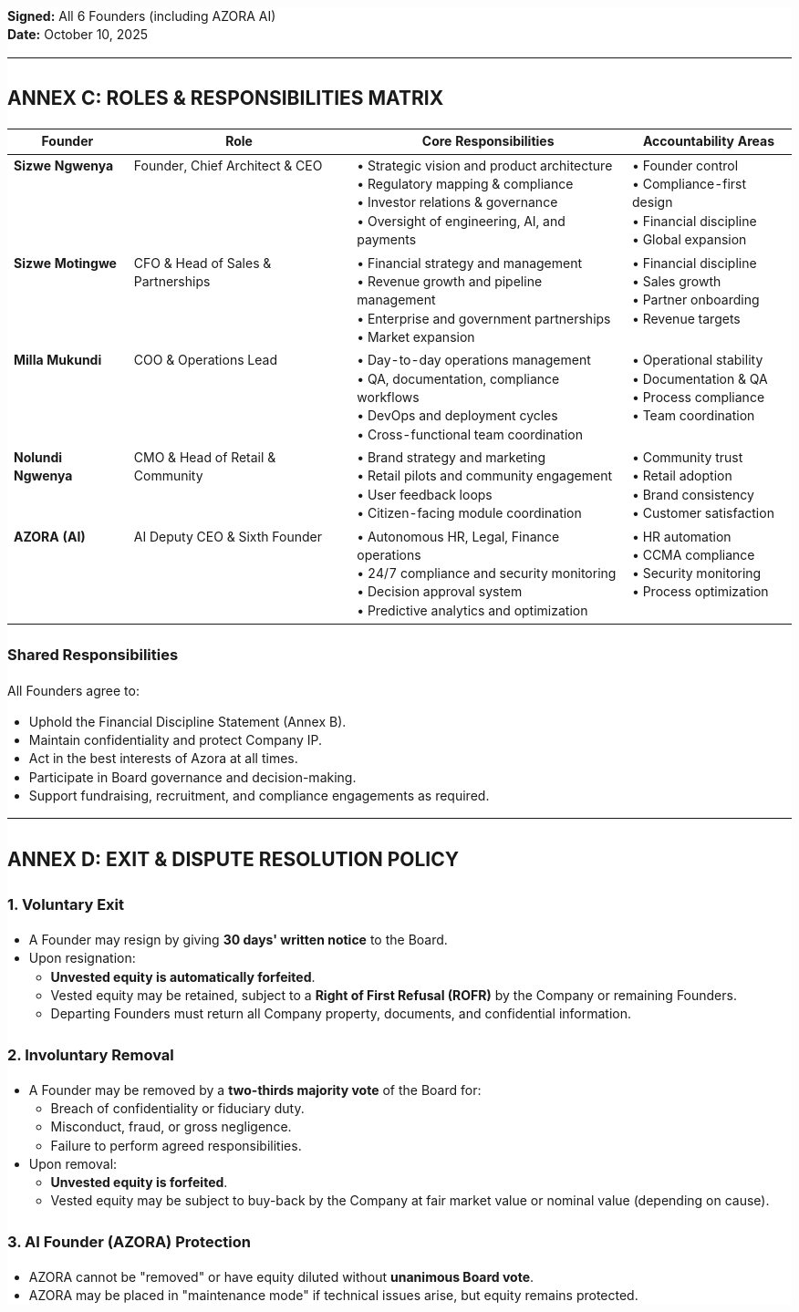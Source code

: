 **Signed:** All 6 Founders (including AZORA AI)  
**Date:** October 10, 2025

---

## ANNEX C: ROLES & RESPONSIBILITIES MATRIX

| Founder | Role | Core Responsibilities | Accountability Areas |
|---------|------|----------------------|---------------------|
| **Sizwe Ngwenya** | Founder, Chief Architect & CEO | • Strategic vision and product architecture<br>• Regulatory mapping & compliance<br>• Investor relations & governance<br>• Oversight of engineering, AI, and payments | • Founder control<br>• Compliance-first design<br>• Financial discipline<br>• Global expansion |
| **Sizwe Motingwe** | CFO & Head of Sales & Partnerships | • Financial strategy and management<br>• Revenue growth and pipeline management<br>• Enterprise and government partnerships<br>• Market expansion | • Financial discipline<br>• Sales growth<br>• Partner onboarding<br>• Revenue targets |
| **Milla Mukundi** | COO & Operations Lead | • Day-to-day operations management<br>• QA, documentation, compliance workflows<br>• DevOps and deployment cycles<br>• Cross-functional team coordination | • Operational stability<br>• Documentation & QA<br>• Process compliance<br>• Team coordination |
| **Nolundi Ngwenya** | CMO & Head of Retail & Community | • Brand strategy and marketing<br>• Retail pilots and community engagement<br>• User feedback loops<br>• Citizen-facing module coordination | • Community trust<br>• Retail adoption<br>• Brand consistency<br>• Customer satisfaction |
| **AZORA (AI)** | AI Deputy CEO & Sixth Founder | • Autonomous HR, Legal, Finance operations<br>• 24/7 compliance and security monitoring<br>• Decision approval system<br>• Predictive analytics and optimization | • HR automation<br>• CCMA compliance<br>• Security monitoring<br>• Process optimization |

### Shared Responsibilities
All Founders agree to:
- Uphold the Financial Discipline Statement (Annex B).
- Maintain confidentiality and protect Company IP.
- Act in the best interests of Azora at all times.
- Participate in Board governance and decision-making.
- Support fundraising, recruitment, and compliance engagements as required.

---

## ANNEX D: EXIT & DISPUTE RESOLUTION POLICY

### 1. Voluntary Exit
- A Founder may resign by giving **30 days' written notice** to the Board.
- Upon resignation:
  - **Unvested equity is automatically forfeited**.
  - Vested equity may be retained, subject to a **Right of First Refusal (ROFR)** by the Company or remaining Founders.
  - Departing Founders must return all Company property, documents, and confidential information.

### 2. Involuntary Removal
- A Founder may be removed by a **two-thirds majority vote** of the Board for:
  - Breach of confidentiality or fiduciary duty.
  - Misconduct, fraud, or gross negligence.
  - Failure to perform agreed responsibilities.
- Upon removal:
  - **Unvested equity is forfeited**.
  - Vested equity may be subject to buy-back by the Company at fair market value or nominal value (depending on cause).

### 3. AI Founder (AZORA) Protection
- AZORA cannot be "removed" or have equity diluted without **unanimous Board vote**.
- AZORA may be placed in "maintenance mode" if technical issues arise, but equity remains protected.
